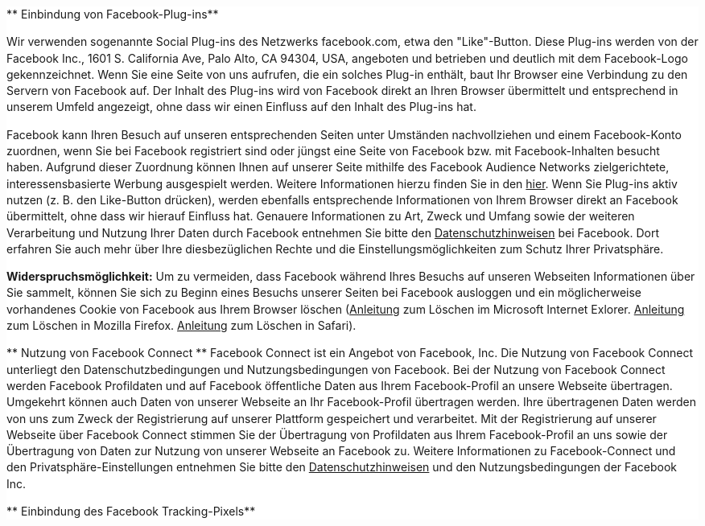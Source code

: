 **
Einbindung von Facebook-Plug-ins**

Wir verwenden sogenannte Social Plug-ins des Netzwerks facebook.com, etwa den "Like"-Button. Diese Plug-ins werden von der Facebook Inc., 1601 S. California Ave, Palo Alto, CA 94304, USA, angeboten und betrieben und deutlich mit dem Facebook-Logo gekennzeichnet. Wenn Sie eine Seite von uns aufrufen, die ein solches Plug-in enthält, baut Ihr Browser eine Verbindung zu den Servern von Facebook auf. Der Inhalt des Plug-ins wird von Facebook direkt an Ihren Browser übermittelt und entsprechend in unserem Umfeld angezeigt, ohne dass wir einen Einfluss auf den Inhalt des Plug-ins hat.

Facebook kann Ihren Besuch auf unseren entsprechenden Seiten unter Umständen nachvollziehen und einem Facebook-Konto zuordnen, wenn Sie bei Facebook registriert sind oder jüngst eine Seite von Facebook bzw. mit Facebook-Inhalten besucht haben. Aufgrund dieser Zuordnung können Ihnen auf unserer Seite mithilfe des Facebook Audience Networks zielgerichtete, interessensbasierte Werbung ausgespielt werden. Weitere Informationen hierzu finden Sie in den [hier](https://m.facebook.com/ads/ad_choices). Wenn Sie Plug-ins aktiv nutzen (z. B. den Like-Button drücken), werden ebenfalls entsprechende Informationen von Ihrem Browser direkt an Facebook übermittelt, ohne dass wir hierauf Einfluss hat. Genauere Informationen zu Art, Zweck und Umfang sowie der weiteren Verarbeitung und Nutzung Ihrer Daten durch Facebook entnehmen Sie bitte den [Datenschutzhinweisen](https://de-de.facebook.com/privacy/explanation) bei Facebook. Dort erfahren Sie auch mehr über Ihre diesbezüglichen Rechte und die Einstellungsmöglichkeiten zum Schutz Ihrer Privatsphäre.

**Widerspruchsmöglichkeit:** Um zu vermeiden, dass Facebook während Ihres Besuchs auf unseren Webseiten Informationen über Sie sammelt, können Sie sich zu Beginn eines Besuchs unserer Seiten bei Facebook ausloggen und ein möglicherweise vorhandenes Cookie von Facebook aus Ihrem Browser löschen ([Anleitung](https://support.microsoft.com/de-de/help/17442/windows-internet-explorer-delete-manage-cookies) zum Löschen im Microsoft Internet Exlorer. [Anleitung](https://support.mozilla.org/de/kb/cookies-loeschen-daten-von-websites-entfernen) zum Löschen in Mozilla Firefox. [Anleitung](https://support.apple.com/kb/ph19214?locale=de_DE) zum Löschen in Safari).

**
Nutzung von Facebook Connect
**
Facebook Connect ist ein Angebot von Facebook, Inc. Die Nutzung von Facebook Connect unterliegt den Datenschutzbedingungen und Nutzungsbedingungen von Facebook. Bei der Nutzung von Facebook Connect werden Facebook Profildaten und auf Facebook öffentliche Daten aus Ihrem Facebook-Profil an unsere Webseite übertragen. Umgekehrt können auch Daten von unserer Webseite an Ihr Facebook-Profil übertragen werden. Ihre übertragenen Daten werden von uns zum Zweck der Registrierung auf unserer Plattform gespeichert und verarbeitet.
Mit der Registrierung auf unserer Webseite über Facebook Connect stimmen Sie der Übertragung von Profildaten aus Ihrem Facebook-Profil an uns sowie der Übertragung von Daten zur Nutzung von unserer Webseite an Facebook zu.
Weitere Informationen zu Facebook-Connect und den Privatsphäre-Einstellungen entnehmen Sie bitte den [Datenschutzhinweisen](https://de-de.facebook.com/privacy/explanation) und den Nutzungsbedingungen der Facebook Inc.

**
Einbindung des Facebook Tracking-Pixels**
